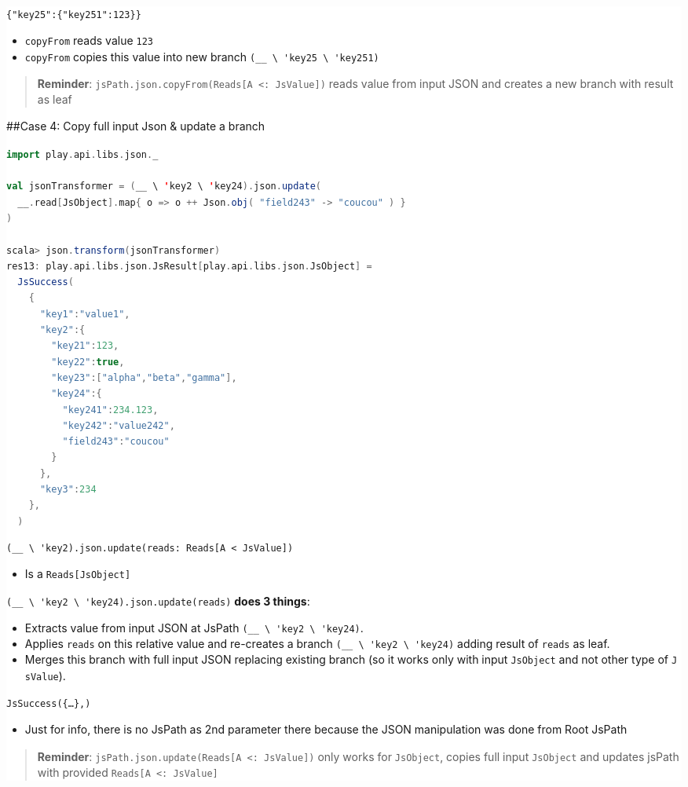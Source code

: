 `{"key25":{"key251":123}}`

* `copyFrom` reads value `123`
* `copyFrom` copies this value into new branch `(__ \ 'key25 \ 'key251)`

> **Reminder**:
`jsPath.json.copyFrom(Reads[A <: JsValue])` reads value from input JSON and creates a new branch with result as leaf


##Case 4: Copy full input Json & update a branch

```scala
import play.api.libs.json._

val jsonTransformer = (__ \ 'key2 \ 'key24).json.update( 
  __.read[JsObject].map{ o => o ++ Json.obj( "field243" -> "coucou" ) }
)

scala> json.transform(jsonTransformer)
res13: play.api.libs.json.JsResult[play.api.libs.json.JsObject] = 
  JsSuccess(
    {
      "key1":"value1",
      "key2":{
        "key21":123,
        "key22":true,
        "key23":["alpha","beta","gamma"],
        "key24":{
          "key241":234.123,
          "key242":"value242",
          "field243":"coucou"
        }
      },
      "key3":234
    },
  )
```

`(__ \ 'key2).json.update(reads: Reads[A < JsValue])`

* Is a `Reads[JsObject]`

`(__ \ 'key2 \ 'key24).json.update(reads)` **does 3 things**:

* Extracts value from input JSON at JsPath `(__ \ 'key2 \ 'key24)`.
* Applies `reads` on this relative value and re-creates a branch `(__ \ 'key2 \ 'key24)` adding result of `reads` as leaf.
* Merges this branch with full input JSON replacing existing branch (so it works only with input `JsObject` and not other type of `JsValue`).

`JsSuccess({…},)`

* Just for info, there is no JsPath as 2nd parameter there because the JSON manipulation was done from Root JsPath

> **Reminder**:
`jsPath.json.update(Reads[A <: JsValue])` only works for `JsObject`, copies full input `JsObject` and updates jsPath with provided `Reads[A <: JsValue]`
